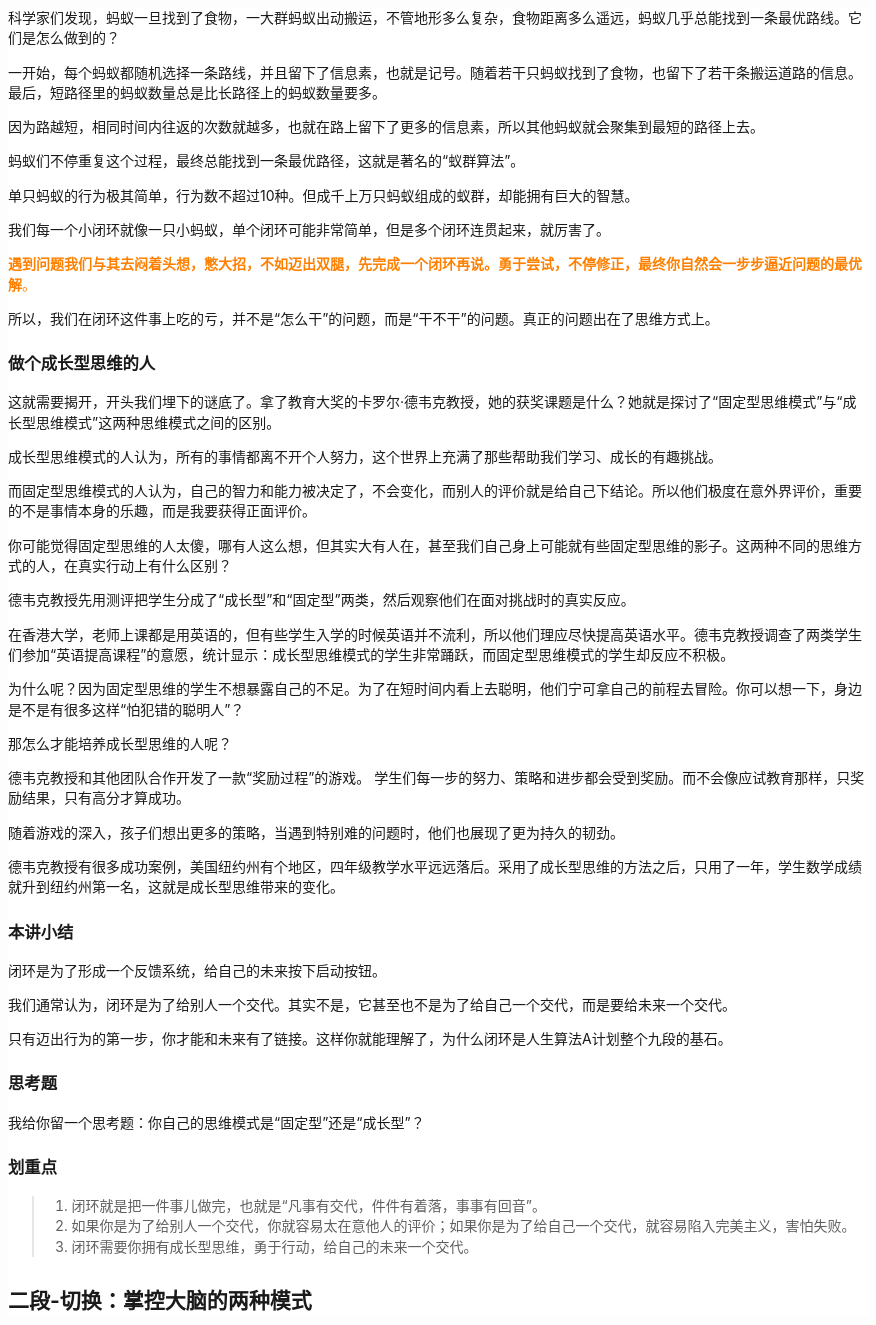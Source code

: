 科学家们发现，蚂蚁一旦找到了食物，一大群蚂蚁出动搬运，不管地形多么复杂，食物距离多么遥远，蚂蚁几乎总能找到一条最优路线。它们是怎么做到的？

一开始，每个蚂蚁都随机选择一条路线，并且留下了信息素，也就是记号。随着若干只蚂蚁找到了食物，也留下了若干条搬运道路的信息。最后，短路径里的蚂蚁数量总是比长路径上的蚂蚁数量要多。

因为路越短，相同时间内往返的次数就越多，也就在路上留下了更多的信息素，所以其他蚂蚁就会聚集到最短的路径上去。

蚂蚁们不停重复这个过程，最终总能找到一条最优路径，这就是著名的“蚁群算法”。

单只蚂蚁的行为极其简单，行为数不超过10种。但成千上万只蚂蚁组成的蚁群，却能拥有巨大的智慧。

我们每一个小闭环就像一只小蚂蚁，单个闭环可能非常简单，但是多个闭环连贯起来，就厉害了。

<font color="#FF8000">**遇到问题我们与其去闷着头想，憋大招，不如迈出双腿，先完成一个闭环再说。勇于尝试，不停修正，最终你自然会一步步逼近问题的最优解**。</font>

所以，我们在闭环这件事上吃的亏，并不是“怎么干”的问题，而是“干不干”的问题。真正的问题出在了思维方式上。

### 做个成长型思维的人

这就需要揭开，开头我们埋下的谜底了。拿了教育大奖的卡罗尔·德韦克教授，她的获奖课题是什么？她就是探讨了“固定型思维模式”与“成长型思维模式”这两种思维模式之间的区别。

成长型思维模式的人认为，所有的事情都离不开个人努力，这个世界上充满了那些帮助我们学习、成长的有趣挑战。

而固定型思维模式的人认为，自己的智力和能力被决定了，不会变化，而别人的评价就是给自己下结论。所以他们极度在意外界评价，重要的不是事情本身的乐趣，而是我要获得正面评价。

你可能觉得固定型思维的人太傻，哪有人这么想，但其实大有人在，甚至我们自己身上可能就有些固定型思维的影子。这两种不同的思维方式的人，在真实行动上有什么区别？

德韦克教授先用测评把学生分成了“成长型”和“固定型”两类，然后观察他们在面对挑战时的真实反应。

在香港大学，老师上课都是用英语的，但有些学生入学的时候英语并不流利，所以他们理应尽快提高英语水平。德韦克教授调查了两类学生们参加“英语提高课程”的意愿，统计显示：成长型思维模式的学生非常踊跃，而固定型思维模式的学生却反应不积极。

为什么呢？因为固定型思维的学生不想暴露自己的不足。为了在短时间内看上去聪明，他们宁可拿自己的前程去冒险。你可以想一下，身边是不是有很多这样“怕犯错的聪明人”？

那怎么才能培养成长型思维的人呢？

德韦克教授和其他团队合作开发了一款“奖励过程”的游戏。 学生们每一步的努力、策略和进步都会受到奖励。而不会像应试教育那样，只奖励结果，只有高分才算成功。

随着游戏的深入，孩子们想出更多的策略，当遇到特别难的问题时，他们也展现了更为持久的韧劲。

德韦克教授有很多成功案例，美国纽约州有个地区，四年级教学水平远远落后。采用了成长型思维的方法之后，只用了一年，学生数学成绩就升到纽约州第一名，这就是成长型思维带来的变化。

### 本讲小结

闭环是为了形成一个反馈系统，给自己的未来按下启动按钮。

我们通常认为，闭环是为了给别人一个交代。其实不是，它甚至也不是为了给自己一个交代，而是要给未来一个交代。

只有迈出行为的第一步，你才能和未来有了链接。这样你就能理解了，为什么闭环是人生算法A计划整个九段的基石。

### 思考题

我给你留一个思考题：你自己的思维模式是“固定型”还是“成长型”？

### 划重点

> 1. 闭环就是把一件事儿做完，也就是“凡事有交代，件件有着落，事事有回音”。
> 2. 如果你是为了给别人一个交代，你就容易太在意他人的评价；如果你是为了给自己一个交代，就容易陷入完美主义，害怕失败。 
> 3. 闭环需要你拥有成长型思维，勇于行动，给自己的未来一个交代。

## 二段-切换：掌控大脑的两种模式
